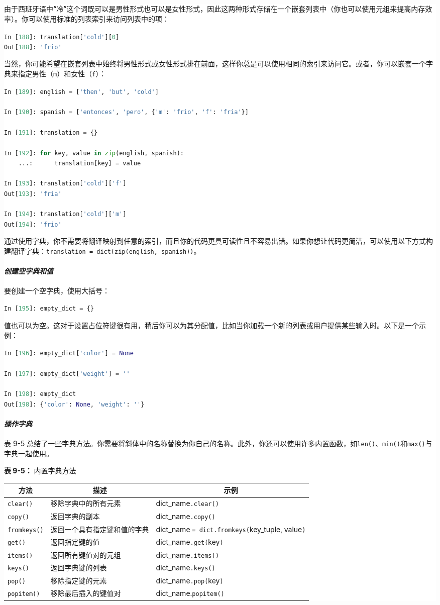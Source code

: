 由于西班牙语中“冷”这个词既可以是男性形式也可以是女性形式，因此这两种形式存储在一个嵌套列表中（你也可以使用元组来提高内存效率）。你可以使用标准的列表索引来访问列表中的项：

```py
In [188]: translation['cold'][0]
Out[188]: 'frio'
```

当然，你可能希望在嵌套列表中始终将男性形式或女性形式排在前面，这样你总是可以使用相同的索引来访问它。或者，你可以嵌套一个字典来指定男性（`m`）和女性（`f`）：

```py
In [189]: english = ['then', 'but', 'cold']

In [190]: spanish = ['entonces', 'pero', {'m': 'frio', 'f': 'fria'}]

In [191]: translation = {}

In [192]: for key, value in zip(english, spanish):
    ...:      translation[key] = value

In [193]: translation['cold']['f']
Out[193]: 'fria'

In [194]: translation['cold']['m']
Out[194]: 'frio'
```

通过使用字典，你不需要将翻译映射到任意的索引，而且你的代码更具可读性且不容易出错。如果你想让代码更简洁，可以使用以下方式构建翻译字典：`translation = dict(zip(english, spanish))`。

#### ***创建空字典和值***

要创建一个空字典，使用大括号：

```py
In [195]: empty_dict = {}
```

值也可以为空。这对于设置占位符键很有用，稍后你可以为其分配值，比如当你加载一个新的列表或用户提供某些输入时。以下是一个示例：

```py
In [196]: empty_dict['color'] = None

In [197]: empty_dict['weight'] = ''

In [198]: empty_dict
Out[198]: {'color': None, 'weight': ''}
```

#### ***操作字典***

表 9-5 总结了一些字典方法。你需要将斜体中的名称替换为你自己的名称。此外，你还可以使用许多内置函数，如`len()`、`min()`和`max()`与字典一起使用。

**表 9-5：** 内置字典方法

| **方法** | **描述** | **示例** |
| --- | --- | --- |
| `clear()` | 移除字典中的所有元素 | dict_name`.clear()` |
| `copy()` | 返回字典的副本 | dict_name`.copy()` |
| `fromkeys()` | 返回一个具有指定键和值的字典 | dict_name `= dict.fromkeys(`key_tuple, value`)` |
| `get()` | 返回指定键的值 | dict_name`.get(`key`)` |
| `items()` | 返回所有键值对的元组 | dict_name`.items()` |
| `keys()` | 返回字典键的列表 | dict_name`.keys()` |
| `pop()` | 移除指定键的元素 | dict_name`.pop(`key`)` |
| `popitem()` | 移除最后插入的键值对 | dict_name.`popitem()` |